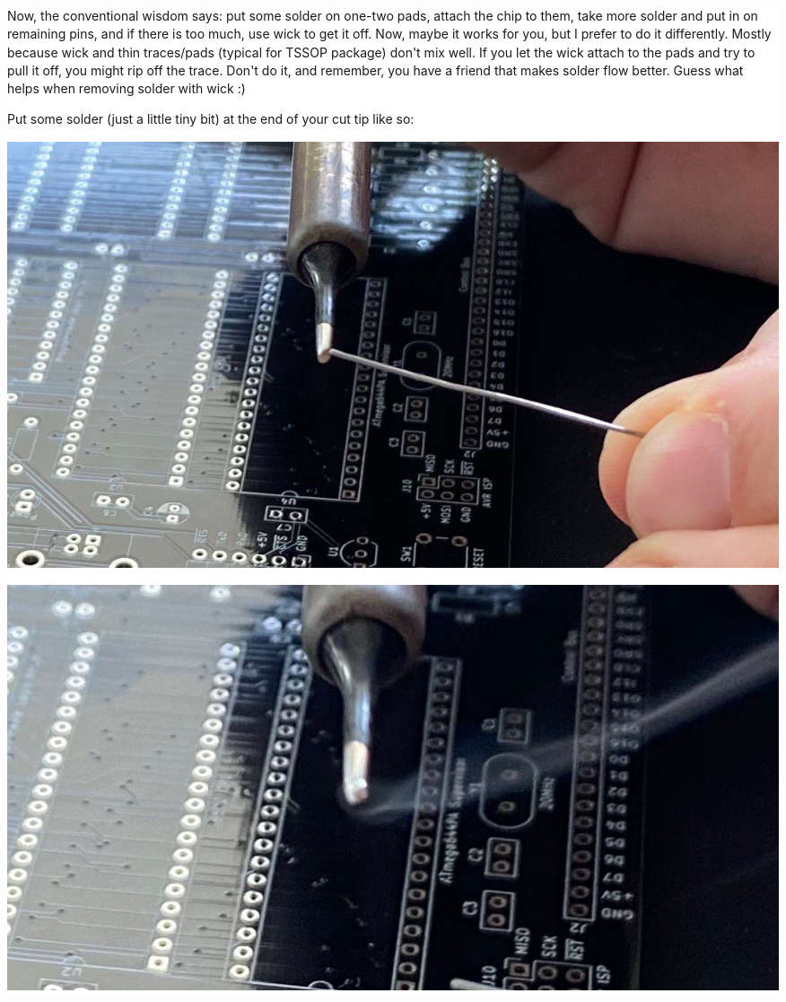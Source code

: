 Now, the conventional wisdom says: put some solder on one-two pads, attach the chip to them, take more solder and put in on remaining pins, and if there is too much, use wick to get it off. Now, maybe it works for you, but I prefer to do it differently. Mostly because wick and thin traces/pads (typical for TSSOP package) don't mix well. If you let the wick attach to the pads and try to pull it off, you might rip off the trace. Don't do it, and remember, you have a friend that makes solder flow better. Guess what helps when removing solder with wick :)

Put some solder (just a little tiny bit) at the end of your cut tip like so:

![11_tip_1](Images/11_tip_1.jpeg)

![11_tip_2](Images/11_tip_2.jpeg)
